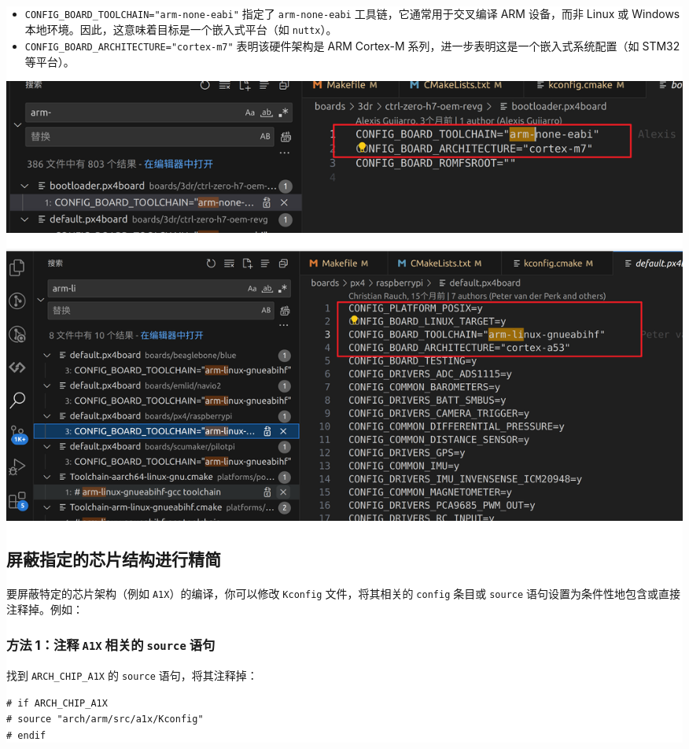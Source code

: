    - `CONFIG_BOARD_TOOLCHAIN="arm-none-eabi"` 指定了 `arm-none-eabi` 工具链，它通常用于交叉编译 ARM 设备，而非 Linux 或 Windows 本地环境。因此，这意味着目标是一个嵌入式平台（如 `nuttx`）。
   - `CONFIG_BOARD_ARCHITECTURE="cortex-m7"` 表明该硬件架构是 ARM Cortex-M 系列，进一步表明这是一个嵌入式系统配置（如 STM32 等平台）。

![image-20241108165017878](./images/image-20241108165017878.png)

![image-20241108165048405](./images/image-20241108165048405.png)









## 屏蔽指定的芯片结构进行精简

要屏蔽特定的芯片架构（例如 `A1X`）的编译，你可以修改 `Kconfig` 文件，将其相关的 `config` 条目或 `source` 语句设置为条件性地包含或直接注释掉。例如：

### 方法 1：注释 `A1X` 相关的 `source` 语句

找到 `ARCH_CHIP_A1X` 的 `source` 语句，将其注释掉：

```
# if ARCH_CHIP_A1X
# source "arch/arm/src/a1x/Kconfig"
# endif
```
